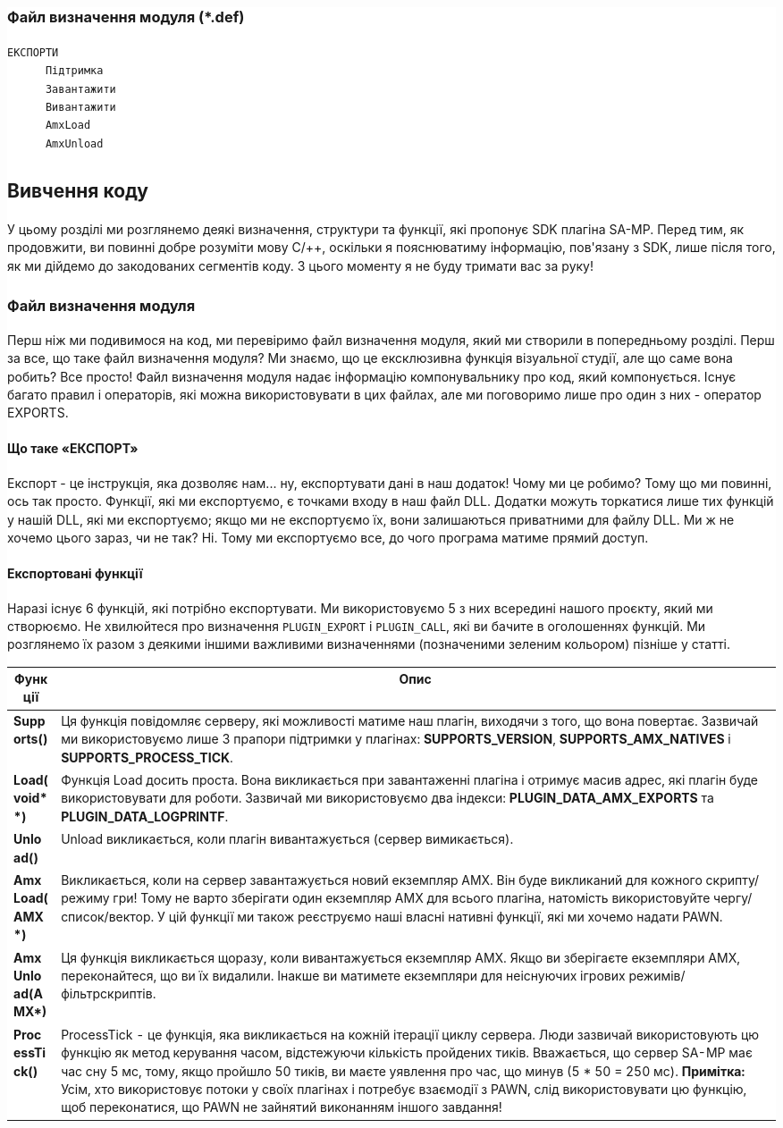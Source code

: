 ### Файл визначення модуля (\*.def)

```cpp
ЕКСПОРТИ
      Підтримка
      Завантажити
      Вивантажити
      AmxLoad
      AmxUnload
```

## Вивчення коду

У цьому розділі ми розглянемо деякі визначення, структури та функції, які пропонує SDK плагіна SA-MP. Перед тим, як продовжити, ви повинні добре розуміти мову C/++, оскільки я пояснюватиму інформацію, пов'язану з SDK, лише після того, як ми дійдемо до закодованих сегментів коду. З цього моменту я не буду тримати вас за руку!

### Файл визначення модуля

Перш ніж ми подивимося на код, ми перевіримо файл визначення модуля, який ми створили в попередньому розділі. Перш за все, що таке файл визначення модуля? Ми знаємо, що це ексклюзивна функція візуальної студії, але що саме вона робить? Все просто! Файл визначення модуля надає інформацію компонувальнику про код, який компонується. Існує багато правил і операторів, які можна використовувати в цих файлах, але ми поговоримо лише про один з них - оператор EXPORTS.

#### Що таке «**ЕКСПОРТ**»

Експорт - це інструкція, яка дозволяє нам... ну, експортувати дані в наш додаток! Чому ми це робимо? Тому що ми повинні, ось так просто. Функції, які ми експортуємо, є точками входу в наш файл DLL. Додатки можуть торкатися лише тих функцій у нашій DLL, які ми експортуємо; якщо ми не експортуємо їх, вони залишаються приватними для файлу DLL. Ми ж не хочемо цього зараз, чи не так? Ні. Тому ми експортуємо все, до чого програма матиме прямий доступ.

#### Експортовані функції

Наразі існує 6 функцій, які потрібно експортувати. Ми використовуємо 5 з них всередині нашого проєкту, який ми створюємо. Не хвилюйтеся про визначення `PLUGIN_EXPORT` і `PLUGIN_CALL`, які ви бачите в оголошеннях функцій. Ми розглянемо їх разом з деякими іншими важливими визначеннями (позначеними зеленим кольором) пізніше у статті.

| Функції | Опис
| -------------------- | -------------------------------------------------------------------------------------------------------------------------------------------------------------------------------------------------------------------------------------------------------------------------------------------------------------------------------------------------------------------------------------------------------------------------------------------------------------------------------------------------------- |
**Supports()** | Ця функція повідомляє серверу, які можливості матиме наш плагін, виходячи з того, що вона повертає. Зазвичай ми використовуємо лише 3 прапори підтримки у плагінах: **SUPPORTS_VERSION**, **SUPPORTS_AMX_NATIVES** і **SUPPORTS_PROCESS_TICK**.                                                                                                                                                                                                                                                                         |
| **Load(void\*\*)** | Функція Load досить проста. Вона викликається при завантаженні плагіна і отримує масив адрес, які плагін буде використовувати для роботи. Зазвичай ми використовуємо два індекси: **PLUGIN_DATA_AMX_EXPORTS** та **PLUGIN_DATA_LOGPRINTF**.                                                                                                                                                                                                                                      |
| **Unload()** | Unload викликається, коли плагін вивантажується (сервер вимикається).                                                                                                                                                                                                                                                                                                                                                                                                                                       |
| **AmxLoad(AMX\*)** | Викликається, коли на сервер завантажується новий екземпляр AMX. Він буде викликаний для кожного скрипту/режиму гри! Тому не варто зберігати один екземпляр AMX для всього плагіна, натомість використовуйте чергу/список/вектор. У цій функції ми також реєструємо наші власні нативні функції, які ми хочемо надати PAWN.                                                                                                                                                           |
**AmxUnload(AMX\*)** | Ця функція викликається щоразу, коли вивантажується екземпляр AMX. Якщо ви зберігаєте екземпляри AMX, переконайтеся, що ви їх видалили. Інакше ви матимете екземпляри для неіснуючих ігрових режимів/фільтрскриптів.                                                                                                                                                                                                                                                                                                           |
| **ProcessTick()** | ProcessTick - це функція, яка викликається на кожній ітерації циклу сервера. Люди зазвичай використовують цю функцію як метод керування часом, відстежуючи кількість пройдених тиків. Вважається, що сервер SA-MP має час сну 5 мс, тому, якщо пройшло 50 тиків, ви маєте уявлення про час, що минув (5 \* 50 = 250 мс). **Примітка:** Усім, хто використовує потоки у своїх плагінах і потребує взаємодії з PAWN, слід використовувати цю функцію, щоб переконатися, що PAWN не зайнятий виконанням іншого завдання! |
